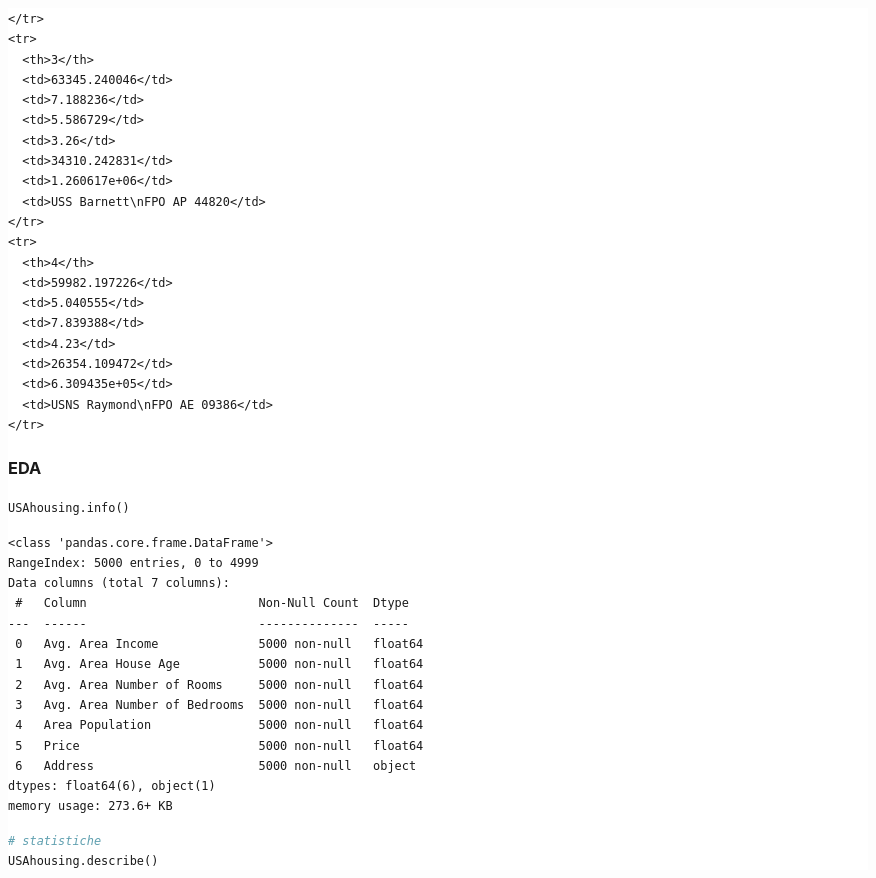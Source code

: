     </tr>
    <tr>
      <th>3</th>
      <td>63345.240046</td>
      <td>7.188236</td>
      <td>5.586729</td>
      <td>3.26</td>
      <td>34310.242831</td>
      <td>1.260617e+06</td>
      <td>USS Barnett\nFPO AP 44820</td>
    </tr>
    <tr>
      <th>4</th>
      <td>59982.197226</td>
      <td>5.040555</td>
      <td>7.839388</td>
      <td>4.23</td>
      <td>26354.109472</td>
      <td>6.309435e+05</td>
      <td>USNS Raymond\nFPO AE 09386</td>
    </tr>
  </tbody>
</table>
</div>



### EDA


```python
USAhousing.info()
```

    <class 'pandas.core.frame.DataFrame'>
    RangeIndex: 5000 entries, 0 to 4999
    Data columns (total 7 columns):
     #   Column                        Non-Null Count  Dtype  
    ---  ------                        --------------  -----  
     0   Avg. Area Income              5000 non-null   float64
     1   Avg. Area House Age           5000 non-null   float64
     2   Avg. Area Number of Rooms     5000 non-null   float64
     3   Avg. Area Number of Bedrooms  5000 non-null   float64
     4   Area Population               5000 non-null   float64
     5   Price                         5000 non-null   float64
     6   Address                       5000 non-null   object 
    dtypes: float64(6), object(1)
    memory usage: 273.6+ KB



```python
# statistiche
USAhousing.describe()
```
